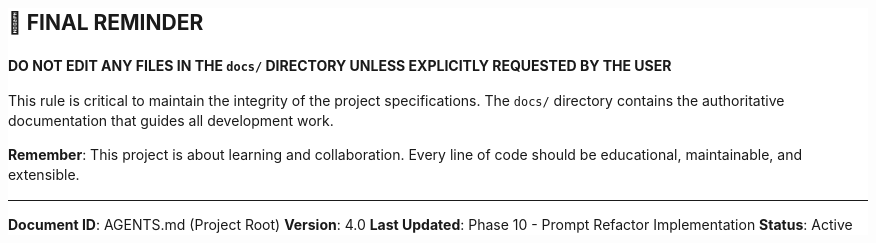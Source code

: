 
## 🚨 FINAL REMINDER

**DO NOT EDIT ANY FILES IN THE `docs/` DIRECTORY UNLESS EXPLICITLY REQUESTED BY THE USER**

This rule is critical to maintain the integrity of the project specifications. The `docs/` directory contains the authoritative documentation that guides all development work.

**Remember**: This project is about learning and collaboration. Every line of code should be educational, maintainable, and extensible.

---

**Document ID**: AGENTS.md (Project Root)
**Version**: 4.0
**Last Updated**: Phase 10 - Prompt Refactor Implementation
**Status**: Active
